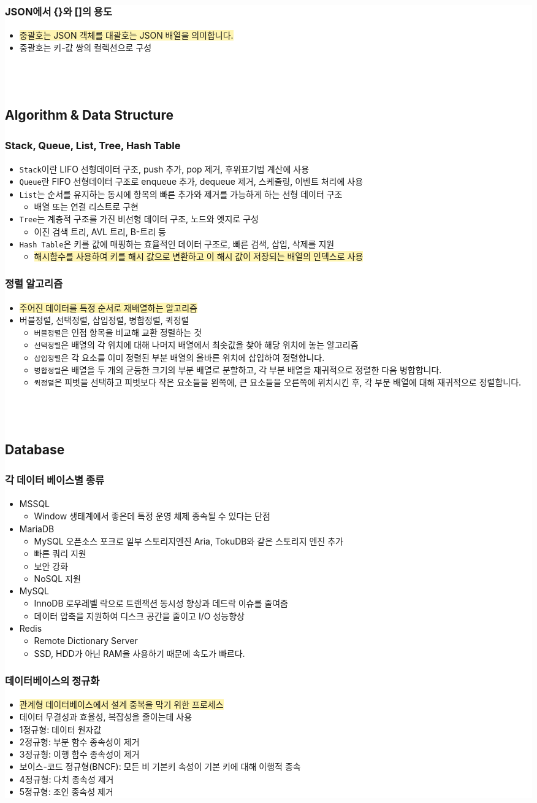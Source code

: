 ### JSON에서 {}와 []의 용도
+ <span style="background-color:#fff5b1">중괄호는 JSON 객체를 대괄호는 JSON 배열을 의미합니다.</span>
+ 중괄호는 키-값 쌍의 컬렉션으로 구성

<br><br>

## Algorithm & Data Structure
### Stack, Queue, List, Tree, Hash Table
+ ```Stack```이란 LIFO 선형데이터 구조, push 추가, pop 제거, 후위표기법 계산에 사용
+ ```Queue```란 FIFO 선형데이터 구조로 enqueue 추가, dequeue 제거, 스케줄링, 이벤트 처리에 사용
+ ```List```는 순서를 유지하는 동시에 항목의 빠른 추가와 제거를 가능하게 하는 선형 데이터 구조
  + 배열 또는 연결 리스트로 구현
+ ```Tree```는 계층적 구조를 가진 비선형 데이터 구조, 노드와 엣지로 구성
  + 이진 검색 트리, AVL 트리, B-트리 등
+ ```Hash Table```은 키를 값에 매핑하는 효율적인 데이터 구조로, 빠른 검색, 삽입, 삭제를 지원
  + <span style="background-color:#fff5b1">해시함수를 사용하여 키를 해시 값으로 변환하고 이 해시 값이 저장되는 배열의 인덱스로 사용</span>

### 정렬 알고리즘
+ <span style="background-color:#fff5b1">주어진 데이터를 특정 순서로 재배열하는 알고리즘</span>
+ 버블정렬, 선택정렬, 삽입정렬, 병합정렬, 퀵정렬
  + ```버블정렬```은 인접 항목을 비교해 교환 정렬하는 것
  + ```선택정렬```은 배열의 각 위치에 대해 나머지 배열에서 최솟값을 찾아 해당 위치에 놓는 알고리즘
  + ```삽입정렬```은 각 요소를 이미 정렬된 부분 배열의 올바른 위치에 삽입하여 정렬합니다.
  + ```병합정렬```은 배열을 두 개의 균등한 크기의 부분 배열로 분할하고, 각 부분 배열을 재귀적으로 정렬한 다음 병합합니다. 
  + ```퀵정렬```은 피벗을 선택하고 피벗보다 작은 요소들을 왼쪽에, 큰 요소들을 오른쪽에 위치시킨 후, 각 부분 배열에 대해 재귀적으로 정렬합니다.

<br><br>

## Database
### 각 데이터 베이스별 종류
+ MSSQL
  + Window 생태계에서 좋은데 특정 운영 체제 종속될 수 있다는 단점
+ MariaDB
  + MySQL 오픈소스 포크로 일부 스토리지엔진 Aria, TokuDB와 같은 스토리지 엔진 추가
  + 빠른 쿼리 지원
  + 보안 강화
  + NoSQL 지원
+ MySQL
  + InnoDB 로우레벨 락으로 트랜잭션 동시성 향상과 데드락 이슈를 줄여줌
  + 데이터 압축을 지원하여 디스크 공간을 줄이고 I/O 성능향상
+ Redis
  + Remote Dictionary Server
  + SSD, HDD가 아닌 RAM을 사용하기 때문에 속도가 빠르다.

### 데이터베이스의 정규화
+ <span style="background-color:#fff5b1">관계형 데이터베이스에서 설계 중복을 막기 위한 프로세스</span>
+ 데이터 무결성과 효율성, 복잡성을 줄이는데 사용
+ 1정규형: 데이터 원자값
+ 2정규형: 부분 함수 종속성이 제거
+ 3정규형: 이행 함수 종속성이 제거
+ 보이스-코드 정규형(BNCF): 모든 비 기본키 속성이 기본 키에 대해 이행적 종속
+ 4정규형: 다치 종속성 제거
+ 5정규형: 조인 종속성 제거
